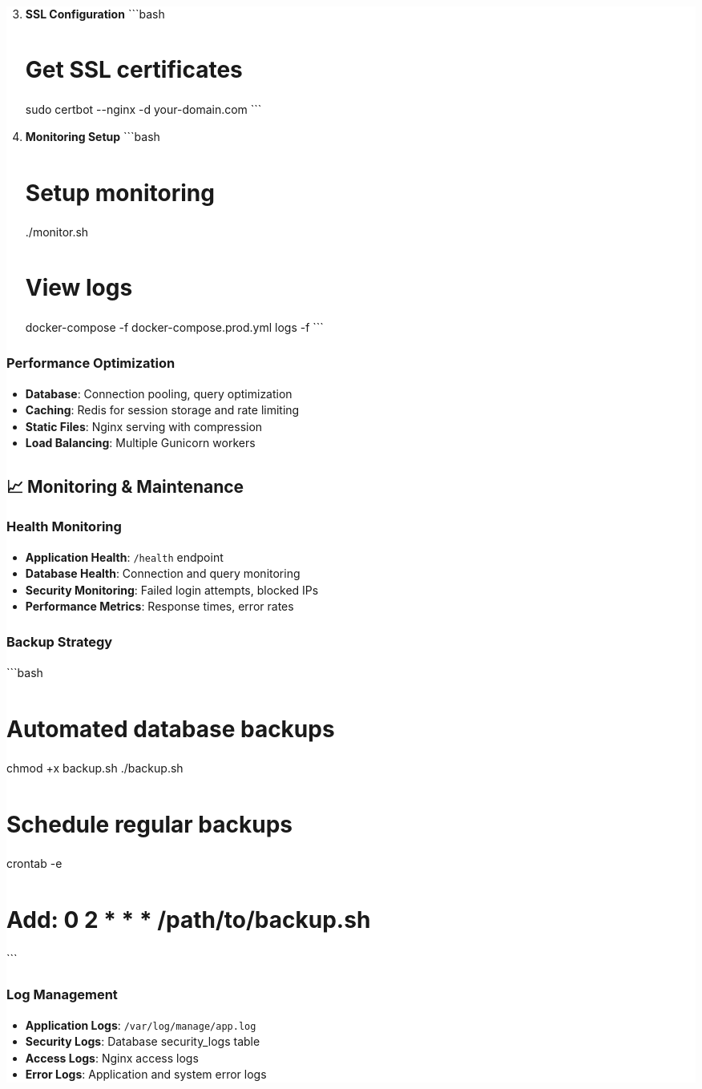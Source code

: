 3. **SSL Configuration**
   \`\`\`bash
   # Get SSL certificates
   sudo certbot --nginx -d your-domain.com
   \`\`\`

4. **Monitoring Setup**
   \`\`\`bash
   # Setup monitoring
   ./monitor.sh
   
   # View logs
   docker-compose -f docker-compose.prod.yml logs -f
   \`\`\`

### Performance Optimization
- **Database**: Connection pooling, query optimization
- **Caching**: Redis for session storage and rate limiting
- **Static Files**: Nginx serving with compression
- **Load Balancing**: Multiple Gunicorn workers

## 📈 Monitoring & Maintenance

### Health Monitoring
- **Application Health**: `/health` endpoint
- **Database Health**: Connection and query monitoring
- **Security Monitoring**: Failed login attempts, blocked IPs
- **Performance Metrics**: Response times, error rates

### Backup Strategy
\`\`\`bash
# Automated database backups
chmod +x backup.sh
./backup.sh

# Schedule regular backups
crontab -e
# Add: 0 2 * * * /path/to/backup.sh
\`\`\`

### Log Management
- **Application Logs**: `/var/log/manage/app.log`
- **Security Logs**: Database security_logs table
- **Access Logs**: Nginx access logs
- **Error Logs**: Application and system error logs
